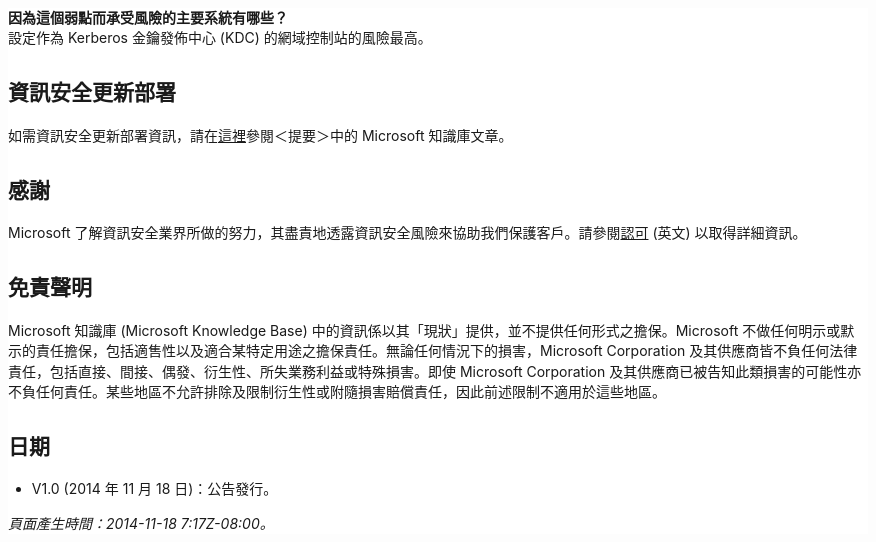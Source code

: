 **因為這個弱點而承受風險的主要系統有哪些？**  
設定作為 Kerberos 金鑰發佈中心 (KDC) 的網域控制站的風險最高。

資訊安全更新部署
----------------

<span id="sectionToggle4"></span>
如需資訊安全更新部署資訊，請在[這裡](#kbarticle)參閱＜提要＞中的 Microsoft 知識庫文章。

感謝
----

<span id="sectionToggle5"></span>
Microsoft 了解資訊安全業界所做的努力，其盡責地透露資訊安全風險來協助我們保護客戶。請參閱[認可](https://technet.microsoft.com/zh-tw/library/security/dn820091.aspx) (英文) 以取得詳細資訊。

免責聲明
--------

<span id="sectionToggle6"></span>
Microsoft 知識庫 (Microsoft Knowledge Base) 中的資訊係以其「現狀」提供，並不提供任何形式之擔保。Microsoft 不做任何明示或默示的責任擔保，包括適售性以及適合某特定用途之擔保責任。無論任何情況下的損害，Microsoft Corporation 及其供應商皆不負任何法律責任，包括直接、間接、偶發、衍生性、所失業務利益或特殊損害。即使 Microsoft Corporation 及其供應商已被告知此類損害的可能性亦不負任何責任。某些地區不允許排除及限制衍生性或附隨損害賠償責任，因此前述限制不適用於這些地區。

日期
----

<span id="sectionToggle7"></span>
-   V1.0 (2014 年 11 月 18 日)：公告發行。

*頁面產生時間：2014-11-18 7:17Z-08:00。*
